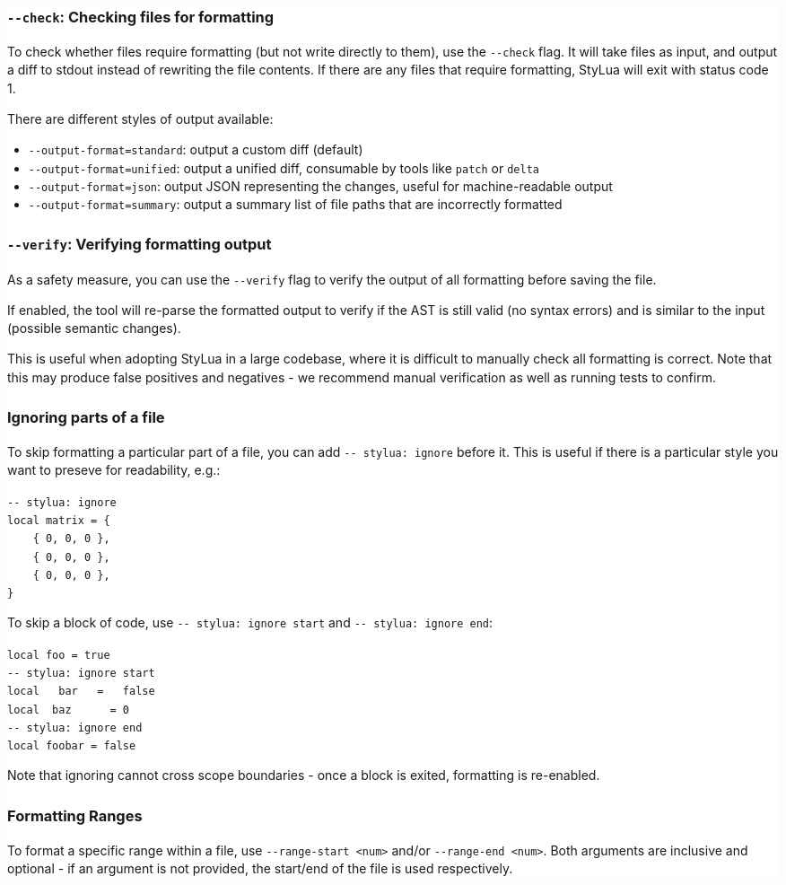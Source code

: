 ### `--check`: Checking files for formatting

To check whether files require formatting (but not write directly to them), use the `--check` flag. It will take files as input, and output a diff to stdout instead of rewriting the file contents. If there are any files that require formatting, StyLua will exit with status code 1.

There are different styles of output available:

- `--output-format=standard`: output a custom diff (default)
- `--output-format=unified`: output a unified diff, consumable by tools like `patch` or `delta`
- `--output-format=json`: output JSON representing the changes, useful for machine-readable output
- `--output-format=summary`: output a summary list of file paths that are incorrectly formatted

### `--verify`: Verifying formatting output

As a safety measure, you can use the `--verify` flag to verify the output of all formatting before saving the file.

If enabled, the tool will re-parse the formatted output to verify if the AST is still valid (no syntax errors) and is similar to the input (possible semantic changes).

This is useful when adopting StyLua in a large codebase, where it is difficult to manually check all formatting is correct. Note that this may produce false positives and negatives - we recommend manual verification as well as running tests to confirm.

### Ignoring parts of a file

To skip formatting a particular part of a file, you can add `-- stylua: ignore` before it. This is useful if there is a particular style you want to preseve for readability, e.g.:

```
-- stylua: ignore
local matrix = {
    { 0, 0, 0 },
    { 0, 0, 0 },
    { 0, 0, 0 },
}
```

To skip a block of code, use `-- stylua: ignore start` and `-- stylua: ignore end`:

```
local foo = true
-- stylua: ignore start
local   bar   =   false
local  baz      = 0
-- stylua: ignore end
local foobar = false
```

Note that ignoring cannot cross scope boundaries - once a block is exited, formatting is re-enabled.

### Formatting Ranges

To format a specific range within a file, use `--range-start <num>` and/or `--range-end <num>`. Both arguments are inclusive and optional - if an argument is not provided, the start/end of the file is used respectively.
